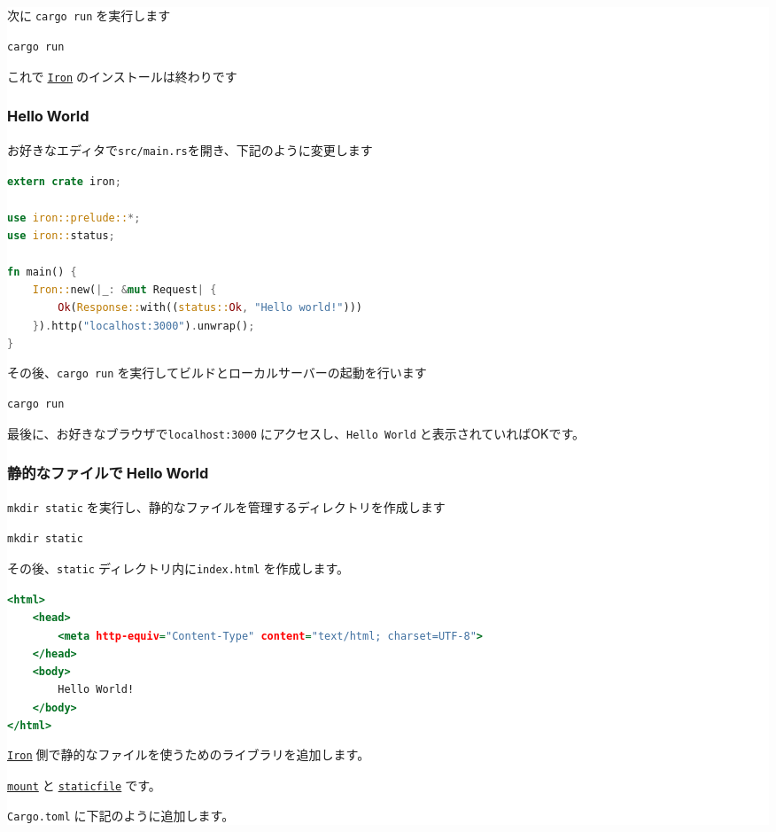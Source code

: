 次に `cargo run` を実行します

```shell_session
cargo run
```

これで [`Iron`](https://github.com/iron/iron) のインストールは終わりです

### Hello World

お好きなエディタで`src/main.rs`を開き、下記のように変更します

```rust:src/main.rs
extern crate iron;

use iron::prelude::*;
use iron::status;

fn main() {
    Iron::new(|_: &mut Request| {
        Ok(Response::with((status::Ok, "Hello world!")))
    }).http("localhost:3000").unwrap();
}
```

その後、`cargo run` を実行してビルドとローカルサーバーの起動を行います

```shell_session
cargo run
```

最後に、お好きなブラウザで`localhost:3000` にアクセスし、`Hello World` と表示されていればOKです。

### 静的なファイルで Hello World

`mkdir static` を実行し、静的なファイルを管理するディレクトリを作成します

```shell_session
mkdir static
```

その後、`static` ディレクトリ内に`index.html` を作成します。

```html:index.html
<html>
    <head>
        <meta http-equiv="Content-Type" content="text/html; charset=UTF-8">
    </head>
    <body>
        Hello World!
    </body>
</html>
```

[`Iron`](https://github.com/iron/iron) 側で静的なファイルを使うためのライブラリを追加します。

 [`mount`](https://github.com/iron/mount) と [`staticfile`](https://github.com/iron/staticfile) です。

`Cargo.toml` に下記のように追加します。
